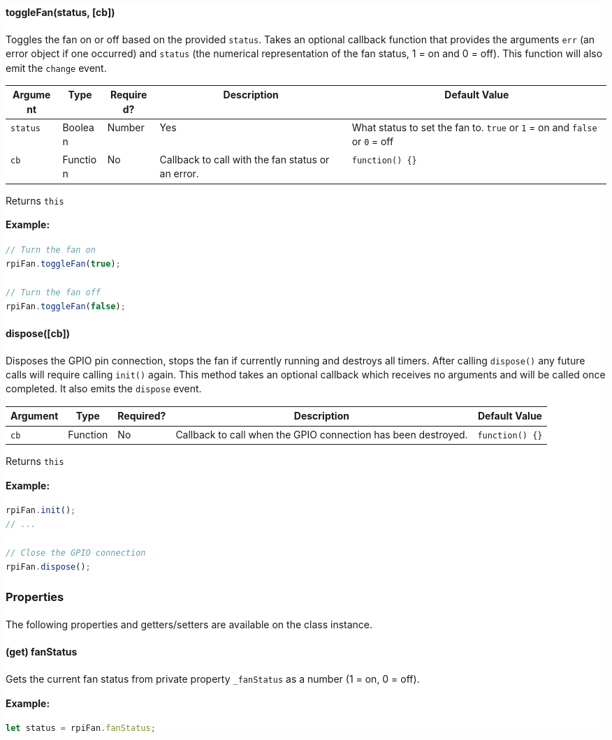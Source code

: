#### toggleFan(status, [cb])
Toggles the fan on or off based on the provided `status`. Takes an optional callback function that provides the arguments `err` (an error object if one occurred) and `status` (the numerical representation of the fan status, 1 = on and 0 = off). This function will also emit the `change` event.

| Argument | Type           | Required? | Description                                                                | Default Value   |
|----------|----------------|-----------|----------------------------------------------------------------------------|-----------------|
| `status` | Boolean|Number | Yes       | What status to set the fan to. `true` or `1` = on and `false` or `0` = off |                 |
| `cb`     | Function       | No        | Callback to call with the fan status or an error.                          | `function() {}` |

Returns `this`

**Example:**
```js
// Turn the fan on
rpiFan.toggleFan(true);

// Turn the fan off
rpiFan.toggleFan(false);
```

#### dispose([cb])
Disposes the GPIO pin connection, stops the fan if currently running and destroys all timers. After calling `dispose()` any future calls will require calling `init()` again. This method takes an optional callback which receives no arguments and will be called once completed. It also emits the `dispose` event.

| Argument | Type     | Required? | Description                                                   | Default Value   |
|----------|----------|-----------|---------------------------------------------------------------|-----------------|
| `cb`     | Function | No        | Callback to call when the GPIO connection has been destroyed. | `function() {}` |

Returns `this`

**Example:**
```js
rpiFan.init();
// ...

// Close the GPIO connection
rpiFan.dispose();
```

### Properties
The following properties and getters/setters are available on the class instance.

#### (get) fanStatus
Gets the current fan status from private property `_fanStatus` as a number (1 = on, 0 = off).

**Example:**
```js
let status = rpiFan.fanStatus;
```
